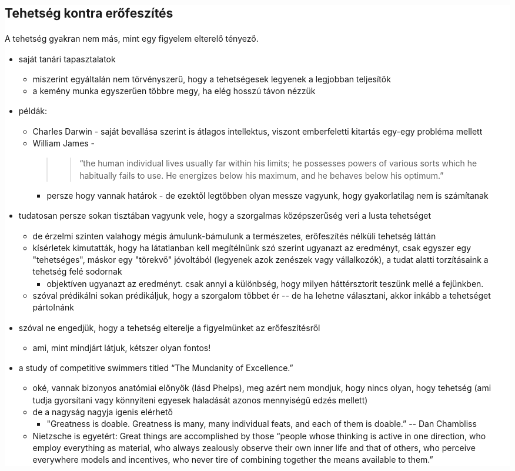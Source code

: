 















## <a name="erofeszites"></a>Tehetség kontra erőfeszítés

A tehetség gyakran nem más, mint egy figyelem elterelő tényező.
- saját tanári tapasztalatok
    - miszerint egyáltalán nem törvényszerű, hogy a tehetségesek legyenek a legjobban teljesítők
    - a kemény munka egyszerűen többre megy, ha elég hosszú távon nézzük
- példák:
    - Charles Darwin - saját bevallása szerint is átlagos intellektus, viszont emberfeletti kitartás egy-egy probléma mellett
    - William James - 
        >>  “the human individual lives usually far within his limits; he possesses powers of various sorts which he habitually fails to use. He energizes below his maximum, and he behaves below his optimum.”
        - persze hogy vannak határok - de ezektől legtöbben olyan messze vagyunk, hogy gyakorlatilag nem is számítanak
- tudatosan persze sokan tisztában vagyunk vele, hogy a szorgalmas középszerűség veri a lusta tehetséget
    - de érzelmi szinten valahogy mégis ámulunk-bámulunk a természetes, erőfeszítés nélküli tehetség láttán
    - kísérletek kimutatták, hogy ha látatlanban kell megítélnünk szó szerint ugyanazt az eredményt, csak egyszer egy "tehetséges", máskor egy "törekvő" jóvoltából (legyenek azok zenészek vagy vállalkozók), a tudat alatti torzításaink a tehetség felé sodornak
        - objektíven ugyanazt az eredményt. csak annyi a különbség, hogy milyen háttérsztorit teszünk mellé a fejünkben.
    - szóval prédikálni sokan prédikáljuk, hogy a szorgalom többet ér -- de ha lehetne választani, akkor inkább a tehetséget pártolnánk
- szóval ne engedjük, hogy a tehetség elterelje a figyelmünket az erőfeszítésről
    - ami, mint mindjárt látjuk, kétszer olyan fontos!





- a study of competitive swimmers titled “The Mundanity of Excellence.”
    - oké, vannak bizonyos anatómiai előnyök (lásd Phelps), meg azért nem mondjuk, hogy nincs olyan, hogy tehetség (ami tudja gyorsítani vagy könnyíteni egyesek haladását azonos mennyiségű edzés mellett)
    - de a nagyság nagyja igenis elérhető
        - "Greatness is doable. Greatness is many, many individual feats, and each of them is doable.” -- Dan Chambliss
    - Nietzsche is egyetért: Great things are accomplished by those “people whose thinking is active in one direction, who employ everything as material, who always zealously observe their own inner life and that of others, who perceive everywhere models and incentives, who never tire of combining together the means available to them.”
